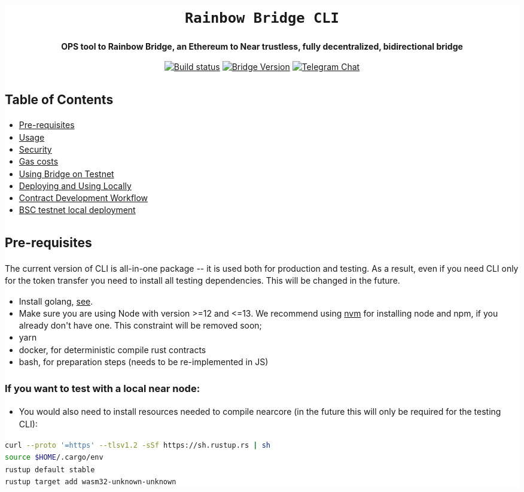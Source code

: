 <div align="center">

  <h1><code>Rainbow Bridge CLI</code></h1>

  <p>
    <strong>OPS tool to Rainbow Bridge, an Ethereum to Near trustless, fully decentralized, bidirectional bridge</strong>
  </p>

  <p>
    <a href="https://buildkite.com/nearprotocol/rainbow-bridge"><img alt="Build status" src="https://badge.buildkite.com/93478642b0ddf8e3548c16d2e60c4adbca4fd853520b6a5bca.svg"/></a>
    <a href="https://github.com/near/rainbow-bridge"><img alt="Bridge Version" src="https://img.shields.io/github/package-json/v/aurora-is-near/rainbow-bridge"></a>
    <a href="https://t.me/rainbowbridgesupport"><img alt="Telegram Chat" src="https://img.shields.io/badge/telegram-chat-blue?logo=telegram"></a>
  </p>
</div>

## Table of Contents

- [Pre-requisites](#pre-requisites)
- [Usage](#usage)
- [Security](#security)
- [Gas costs](#gas-costs)
- [Using Bridge on Testnet](#using-bridge-on-testnet)
- [Deploying and Using Locally](#deploying-and-using-locally)
- [Contract Development Workflow](#contract-development-workflow)
- [BSC testnet local deployment](#bsc-testnet-local-deployment)

## Pre-requisites

The current version of CLI is all-in-one package -- it is used both for production and testing. As a result, even if you
need CLI only for the token transfer you need to install all testing dependencies. This will be changed in the future.

- Install golang, [see](https://golang.org/dl/).
- Make sure you are using Node with version >=12 and <=13. We recommend using [nvm](https://github.com/nvm-sh/nvm) for installing node and npm, if you already don't have one. This constraint will be removed soon;
- yarn
- docker, for deterministic compile rust contracts
- bash, for preparation steps (needs to be re-implemented in JS)

### If you want to test with a local near node:

- You would also need to install resources needed to compile nearcore (in the future this will only be required for the testing CLI):

```bash
curl --proto '=https' --tlsv1.2 -sSf https://sh.rustup.rs | sh
source $HOME/.cargo/env
rustup default stable
rustup target add wasm32-unknown-unknown
```
